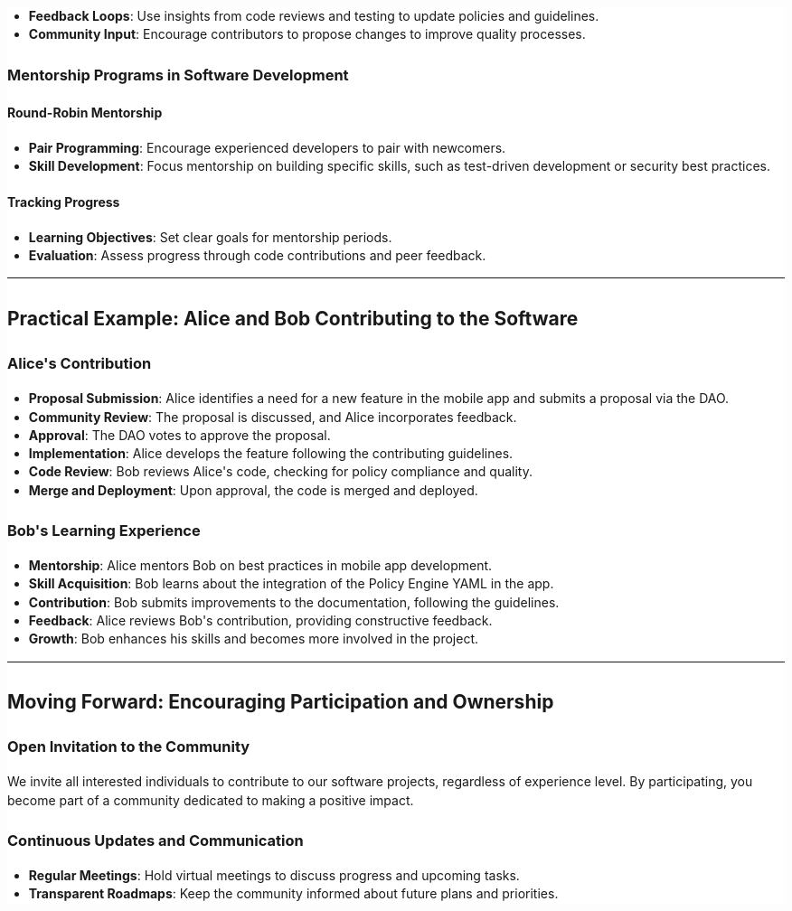 - **Feedback Loops**: Use insights from code reviews and testing to update policies and guidelines.
- **Community Input**: Encourage contributors to propose changes to improve quality processes.

### Mentorship Programs in Software Development

#### Round-Robin Mentorship

- **Pair Programming**: Encourage experienced developers to pair with newcomers.
- **Skill Development**: Focus mentorship on building specific skills, such as test-driven development or security best practices.

#### Tracking Progress

- **Learning Objectives**: Set clear goals for mentorship periods.
- **Evaluation**: Assess progress through code contributions and peer feedback.

---

## Practical Example: Alice and Bob Contributing to the Software

### Alice's Contribution

- **Proposal Submission**: Alice identifies a need for a new feature in the mobile app and submits a proposal via the DAO.
- **Community Review**: The proposal is discussed, and Alice incorporates feedback.
- **Approval**: The DAO votes to approve the proposal.
- **Implementation**: Alice develops the feature following the contributing guidelines.
- **Code Review**: Bob reviews Alice's code, checking for policy compliance and quality.
- **Merge and Deployment**: Upon approval, the code is merged and deployed.

### Bob's Learning Experience

- **Mentorship**: Alice mentors Bob on best practices in mobile app development.
- **Skill Acquisition**: Bob learns about the integration of the Policy Engine YAML in the app.
- **Contribution**: Bob submits improvements to the documentation, following the guidelines.
- **Feedback**: Alice reviews Bob's contribution, providing constructive feedback.
- **Growth**: Bob enhances his skills and becomes more involved in the project.

---

## Moving Forward: Encouraging Participation and Ownership

### Open Invitation to the Community

We invite all interested individuals to contribute to our software projects, regardless of experience level. By participating, you become part of a community dedicated to making a positive impact.

### Continuous Updates and Communication

- **Regular Meetings**: Hold virtual meetings to discuss progress and upcoming tasks.
- **Transparent Roadmaps**: Keep the community informed about future plans and priorities.

